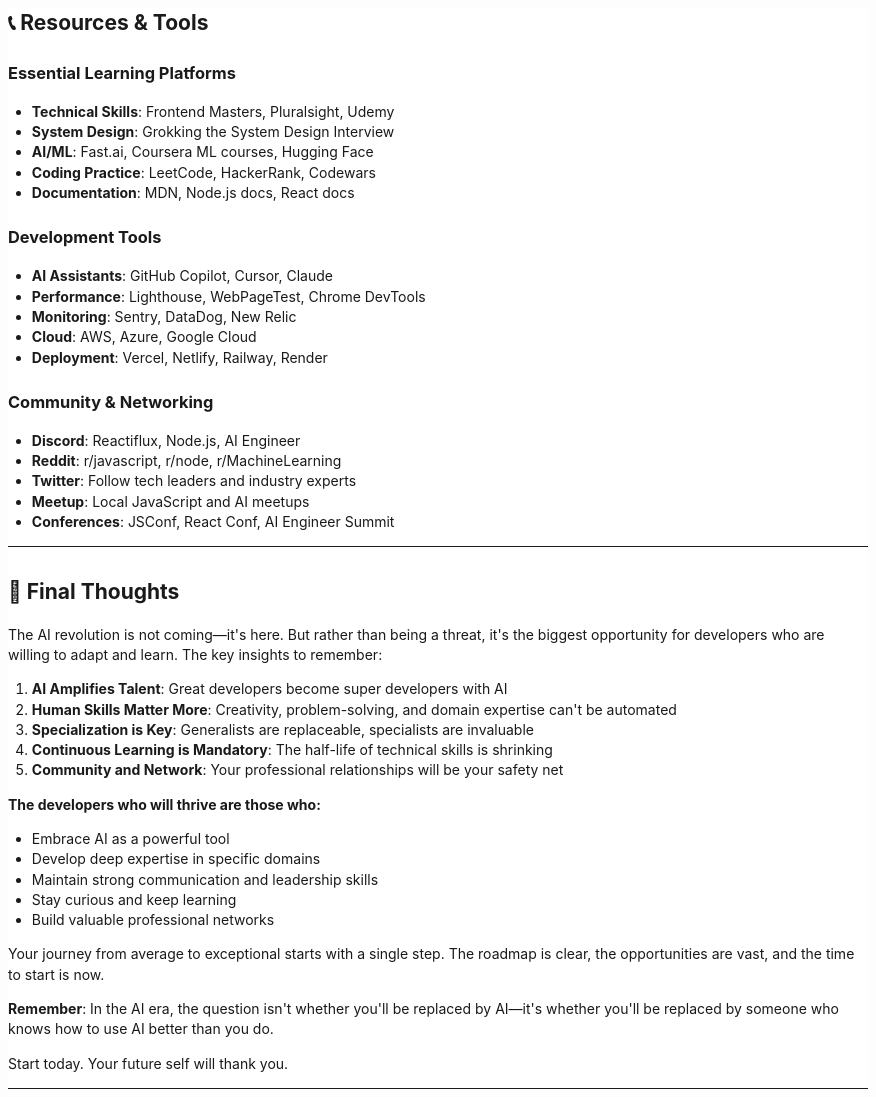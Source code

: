 
## 📞 Resources & Tools

### Essential Learning Platforms
- **Technical Skills**: Frontend Masters, Pluralsight, Udemy
- **System Design**: Grokking the System Design Interview
- **AI/ML**: Fast.ai, Coursera ML courses, Hugging Face
- **Coding Practice**: LeetCode, HackerRank, Codewars
- **Documentation**: MDN, Node.js docs, React docs

### Development Tools
- **AI Assistants**: GitHub Copilot, Cursor, Claude
- **Performance**: Lighthouse, WebPageTest, Chrome DevTools
- **Monitoring**: Sentry, DataDog, New Relic
- **Cloud**: AWS, Azure, Google Cloud
- **Deployment**: Vercel, Netlify, Railway, Render

### Community & Networking
- **Discord**: Reactiflux, Node.js, AI Engineer
- **Reddit**: r/javascript, r/node, r/MachineLearning
- **Twitter**: Follow tech leaders and industry experts
- **Meetup**: Local JavaScript and AI meetups
- **Conferences**: JSConf, React Conf, AI Engineer Summit

---

## 🎯 Final Thoughts

The AI revolution is not coming—it's here. But rather than being a threat, it's the biggest opportunity for developers who are willing to adapt and learn. The key insights to remember:

1. **AI Amplifies Talent**: Great developers become super developers with AI
2. **Human Skills Matter More**: Creativity, problem-solving, and domain expertise can't be automated
3. **Specialization is Key**: Generalists are replaceable, specialists are invaluable
4. **Continuous Learning is Mandatory**: The half-life of technical skills is shrinking
5. **Community and Network**: Your professional relationships will be your safety net

**The developers who will thrive are those who:**
- Embrace AI as a powerful tool
- Develop deep expertise in specific domains
- Maintain strong communication and leadership skills
- Stay curious and keep learning
- Build valuable professional networks

Your journey from average to exceptional starts with a single step. The roadmap is clear, the opportunities are vast, and the time to start is now.

**Remember**: In the AI era, the question isn't whether you'll be replaced by AI—it's whether you'll be replaced by someone who knows how to use AI better than you do.

Start today. Your future self will thank you.

---